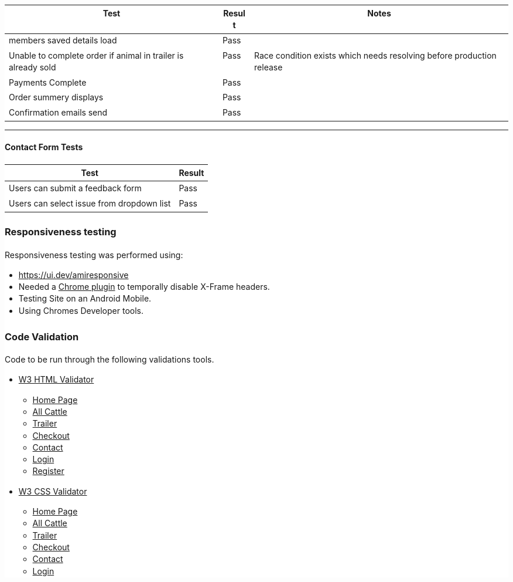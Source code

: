 | Test |Result  |Notes|
|--|--|--|
|members saved details load|Pass|
|Unable to complete order if animal in trailer is already sold|Pass|Race condition exists which needs resolving before production release|
|Payments Complete|Pass|
|Order summery displays|Pass|
Confirmation emails send|Pass|

---


#### Contact Form Tests

| Test |Result  |
|--|--|
|Users can submit a feedback form|Pass|
|Users can select issue from dropdown list|Pass|



### Responsiveness testing
Responsiveness testing was performed using:
- https://ui.dev/amiresponsive
 - Needed a [Chrome plugin](https://chromewebstore.google.com/detail/ignore-x-frame-headers/gleekbfjekiniecknbkamfmkohkpodhe) to temporally disable X-Frame headers.
- Testing Site on an Android Mobile.
- Using Chromes Developer tools.


### Code Validation

Code to be run through the following validations tools.
- [W3 HTML Validator](https://validator.w3.org/)
   - [Home Page](https://validator.w3.org/nu/?doc=https%3A%2F%2Fcattle-mart-42a123405ccb.herokuapp.com%2F)
   - [All Cattle](https://validator.w3.org/nu/?showsource=yes&doc=https%3A%2F%2Fcattle-mart-42a123405ccb.herokuapp.com%2Fcattle%2F%3Fsort%3Dprice%26direction%3Dasc)
   - [Trailer](https://validator.w3.org/nu/?showsource=yes&doc=https%3A%2F%2Fcattle-mart-42a123405ccb.herokuapp.com%2Ftrailer)
   - [Checkout](https://validator.w3.org/nu/?doc=https%3A%2F%2Fcattle-mart-42a123405ccb.herokuapp.com%2Ftrailer%2F)
   - [Contact](https://validator.w3.org/nu/?doc=https%3A%2F%2Fcattle-mart-42a123405ccb.herokuapp.com%2Fcontact%2F)
   - [Login](https://validator.w3.org/nu/?showsource=yes&doc=https%3A%2F%2Fcattle-mart-42a123405ccb.herokuapp.com%2Faccounts%2Flogin%2F)
   - [Register](https://validator.w3.org/nu/?showsource=yes&doc=https%3A%2F%2Fcattle-mart-42a123405ccb.herokuapp.com%2Faccounts%2Fsignup%2F)

- [W3 CSS Validator](https://jigsaw.w3.org/css-validator/validator.html.en)
   - [Home Page](https://jigsaw.w3.org/css-validator/validator?uri=https%3A%2F%2Fcattle-mart-42a123405ccb.herokuapp.com%2F&profile=css3svg&usermedium=all&warning=1&vextwarning=&lang=en)
   - [All Cattle](https://jigsaw.w3.org/css-validator/validator?uri=https%3A%2F%2Fcattle-mart-42a123405ccb.herokuapp.com%2Fcattle%2F%3Fsort%3Dprice%26direction%3Dasc&profile=css3svg&usermedium=all&warning=1&vextwarning=&lang=en)
   - [Trailer](https://jigsaw.w3.org/css-validator/validator?uri=https%3A%2F%2Fcattle-mart-42a123405ccb.herokuapp.com%2Ftrailer%2F&profile=css3svg&usermedium=all&warning=1&vextwarning=&lang=en)
   - [Checkout](https://jigsaw.w3.org/css-validator/validator?uri=https%3A%2F%2Fcattle-mart-42a123405ccb.herokuapp.com%2Fcheckout%2F&profile=css3svg&usermedium=all&warning=1&vextwarning=&lang=en)
   - [Contact](https://jigsaw.w3.org/css-validator/validator?uri=https%3A%2F%2Fcattle-mart-42a123405ccb.herokuapp.com%2Fcontact%2F&profile=css3svg&usermedium=all&warning=1&vextwarning=&lang=en)
   - [Login](https://jigsaw.w3.org/css-validator/validator?uri=https%3A%2F%2Fcattle-mart-42a123405ccb.herokuapp.com%2Faccounts%2Flogin%2F&profile=css3svg&usermedium=all&warning=1&vextwarning=&lang=en)